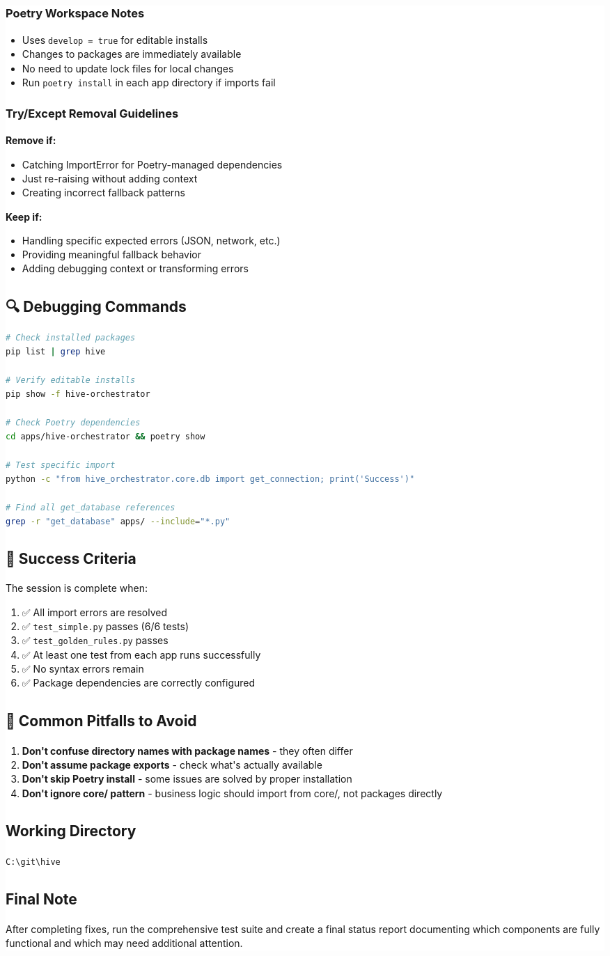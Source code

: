 ### Poetry Workspace Notes
- Uses `develop = true` for editable installs
- Changes to packages are immediately available
- No need to update lock files for local changes
- Run `poetry install` in each app directory if imports fail

### Try/Except Removal Guidelines
**Remove if:**
- Catching ImportError for Poetry-managed dependencies
- Just re-raising without adding context
- Creating incorrect fallback patterns

**Keep if:**
- Handling specific expected errors (JSON, network, etc.)
- Providing meaningful fallback behavior
- Adding debugging context or transforming errors

## 🔍 Debugging Commands

```bash
# Check installed packages
pip list | grep hive

# Verify editable installs
pip show -f hive-orchestrator

# Check Poetry dependencies
cd apps/hive-orchestrator && poetry show

# Test specific import
python -c "from hive_orchestrator.core.db import get_connection; print('Success')"

# Find all get_database references
grep -r "get_database" apps/ --include="*.py"
```

## 📝 Success Criteria

The session is complete when:
1. ✅ All import errors are resolved
2. ✅ `test_simple.py` passes (6/6 tests)
3. ✅ `test_golden_rules.py` passes
4. ✅ At least one test from each app runs successfully
5. ✅ No syntax errors remain
6. ✅ Package dependencies are correctly configured

## 🚨 Common Pitfalls to Avoid

1. **Don't confuse directory names with package names** - they often differ
2. **Don't assume package exports** - check what's actually available
3. **Don't skip Poetry install** - some issues are solved by proper installation
4. **Don't ignore core/ pattern** - business logic should import from core/, not packages directly

## Working Directory
```
C:\git\hive
```

## Final Note
After completing fixes, run the comprehensive test suite and create a final status report documenting which components are fully functional and which may need additional attention.